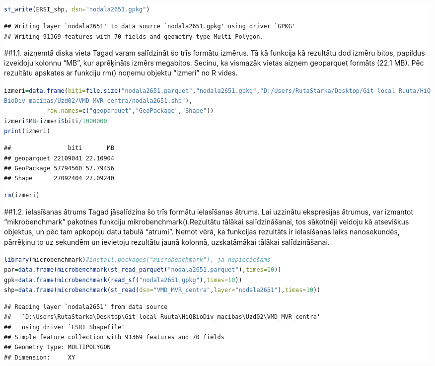 ``` r
st_write(ERSI_shp, dsn="nodala2651.gpkg")
```

    ## Writing layer `nodala2651' to data source `nodala2651.gpkg' using driver `GPKG'
    ## Writing 91369 features with 70 fields and geometry type Multi Polygon.

\##1.1. aizņemtā diska vieta Tagad varam salīdzināt šo trīs formātu
izmērus. Tā kā funkcija kā rezultātu dod izmēru bitos, papildus
izveidoju kolonnu “MB”, kur aprēķināts izmērs megabitos. Secinu, ka
vismazāk vietas aizņem geoparquet formāts (22.1 MB). Pēc rezultātu
apskates ar funkciju rm() noņemu objektu “izmeri” no R vides.

``` r
izmeri=data.frame(biti=file.size("nodala2651.parquet","nodala2651.gpkg","D:/Users/RutaStarka/Desktop/Git local Ruuta/HiQBioDiv_macibas/Uzd02/VMD_MVR_centra/nodala2651.shp"),
            row.names=c("geoparquet","GeoPackage","Shape"))
izmeri$MB=izmeri$biti/1000000
print(izmeri)
```

    ##                biti       MB
    ## geoparquet 22109041 22.10904
    ## GeoPackage 57794560 57.79456
    ## Shape      27092404 27.09240

``` r
rm(izmeri)
```

\##1.2. ielasīšanas ātrums Tagad jāsalīdzina šo trīs formātu ielasīšanas
ātrums. Lai uzzinātu ekspresijas ātrumus, var izmantot “mikrobenchmark”
pakotnes funkciju mikrobenchmark().Rezultātu tālākai salīdzināšanai, tos
sākotnēji veidoju kā atsevišķus objektus, un pēc tam apkopoju datu
tabulā “atrumi”. Ņemot vērā, ka funkcijas rezultāts ir ielasīšanas laiks
nanosekundēs, pārrēķinu to uz sekundēm un ievietoju rezultātu jaunā
kolonnā, uzskatāmākai tālākai salīdzināšanai.

``` r
library(microbenchmark)#install.packages("microbenchmark"), ja nepieciešams
par=data.frame(microbenchmark(st_read_parquet("nodala2651.parquet"),times=10))
gpk=data.frame(microbenchmark(read_sf("nodala2651.gpkg"),times=10))
shp=data.frame(microbenchmark(st_read(dsn="VMD_MVR_centra",layer="nodala2651"),times=10))
```

    ## Reading layer `nodala2651' from data source 
    ##   `D:\Users\RutaStarka\Desktop\Git local Ruuta\HiQBioDiv_macibas\Uzd02\VMD_MVR_centra' 
    ##   using driver `ESRI Shapefile'
    ## Simple feature collection with 91369 features and 70 fields
    ## Geometry type: MULTIPOLYGON
    ## Dimension:     XY